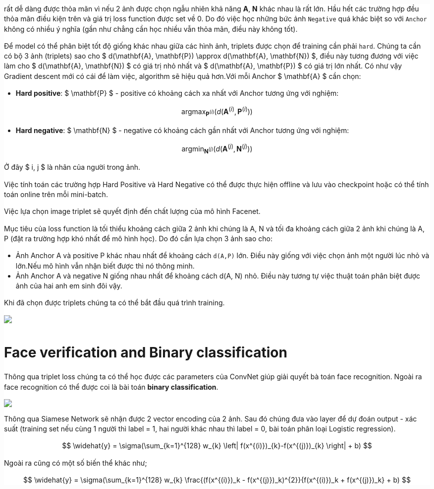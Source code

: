 rất dễ dàng được thỏa mãn vì nếu 2 ảnh được chọn ngẫu nhiên khả năng $\mathbf{A}$, $\mathbf{N}$ khác nhau là rất lớn. Hầu hết các trường hợp đều thỏa mãn điều kiện trên và giá trị loss function được set về 0. Do đó việc học những bức ảnh `Negative` quá khác biệt so với `Anchor` không có nhiều ý nghĩa (gần như chẳng cần học nhiều vẫn thỏa mãn, điều này không tốt).

Để model có thể phân biệt tốt độ giống khác nhau giữa các hình ảnh, triplets được chọn để training cần phải `hard`. Chúng ta cần có bộ 3 ảnh (triplets) sao cho $ d(\mathbf{A}, \mathbf{P}) \approx  d(\mathbf{A}, \mathbf{N}) $, điều này tương đương với việc làm cho  $ d(\mathbf{A}, \mathbf{N}) $ có giá trị nhỏ nhất và $ d(\mathbf{A}, \mathbf{P}) $ có giá trị lớn nhất. Có như vậy Gradient descent mới có cái để làm việc, algorithm sẽ hiệu quả hơn.Với mỗi Anchor $ \mathbf{A} $ cần chọn:
* **Hard positive**: $ \mathbf{P} $ - positive có khoảng cách xa nhất với Anchor tương ứng với nghiệm: 

$$ \text{argmax}_{\mathbf{P}^{(i)}}(d(\mathbf{A}^{(i)}, \mathbf{P}^{(i)})) $$

* **Hard negative**: $ \mathbf{N} $ - negative có khoảng cách gần nhất với Anchor tương ứng với nghiệm: 

$$ \text{argmin}_{\mathbf{N}^{(j)}}(d(\mathbf{A}^{(j)}, \mathbf{N}^{(j)})) $$

Ở đây $ i, j $ là nhãn của người trong ảnh.

Việc tính toán các trường hợp Hard Positive và Hard Negative có thể được thực hiện offline và lưu vào checkpoint hoặc có thể tính toán online trên mỗi mini-batch.

Việc lựa chọn image triplet sẽ quyết định đến chất lượng của mô hình Facenet.

Mục tiêu của loss function là tối thiểu khoảng cách giữa 2 ảnh khi chúng là A, N và tối đa khoảng cách giữa 2 ảnh khi chúng là A, P (đặt ra trường hợp khó nhất để mô hình học). Do đó cần lựa chọn 3 ảnh sao cho:
* Ảnh Anchor A và positive P khác nhau nhất để khoảng cách `d(A,P)` lớn. Điều này giống với việc chọn ảnh một người lúc nhỏ và lớn.Nếu mô hình vẫn nhận biết được thì nó thông minh.
* Ảnh Anchor A và negative N giống nhau nhất để khoảng cách d(A, N) nhỏ. Điều này tương tự việc thuật toán phân biệt được ảnh của hai anh em sinh đôi vậy.

Khi đã chọn được triplets chúng ta có thể bắt đầu quá trình training.

<img src="../images/facenet/6.png" style="display:block; margin-left:auto; margin-right:auto">

# Face verification and Binary classification
Thông qua triplet loss chúng ta có thể học được các parameters của ConvNet giúp giải quyết bà toán face recognition. Ngoài ra face recognition có thể được coi là bài toán **binary classification**.

<img src="../images/facenet/7.png" style="display:block; margin-left:auto; margin-right:auto">

Thông qua Siamese Network sẽ nhận được 2 vector encoding của 2 ảnh. Sau đó chúng đưa vào layer để dự đoán output - xác suất (training set nếu cùng 1 người thì label = 1, hai người khác nhau thì label = 0, bài toán phân loại Logistic regression).

$$ \widehat{y} = \sigma(\sum_{k=1}^{128} w_{k} \left| f(x^{(i)})_{k}-f(x^{(j)})_{k} \right| + b) $$


Ngoài ra cũng có một số biến thể khác như;

$$ \widehat{y} = \sigma(\sum_{k=1}^{128} w_{k} \frac{(f(x^{(i)})_k - f(x^{(j)})_k)^{2}}{f(x^{(i)})_k + f(x^{(j)})_k} + b) $$
